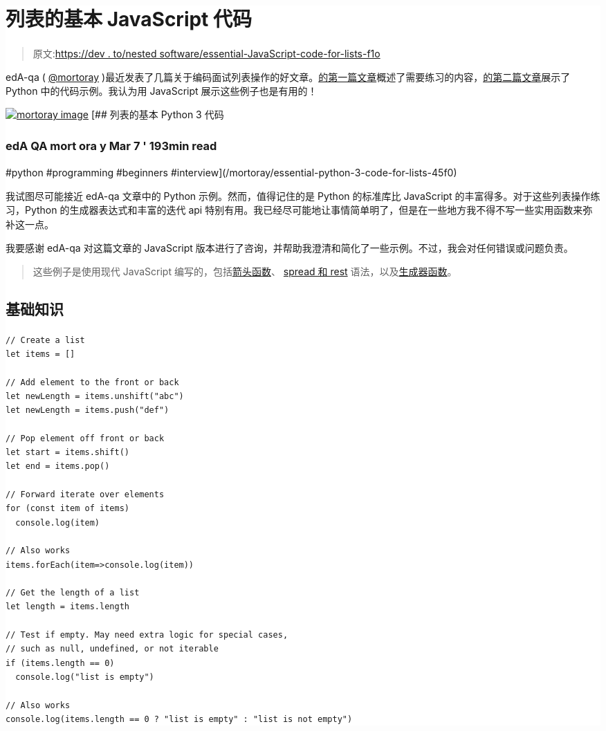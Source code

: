 # 列表的基本 JavaScript 代码

> 原文:[https://dev . to/nested software/essential-JavaScript-code-for-lists-f1o](https://dev.to/nestedsoftware/essential-javascript-code-for-lists-f1o)

edA-qa ( [@mortoray](https://dev.to/mortoray) )最近发表了几篇关于编码面试列表操作的好文章。[的第一篇文章](https://dev.to/mortoray/essential-code-for-lists-and-vectors-in-an-interview-5255)概述了需要练习的内容，[的第二篇文章](https://dev.to/mortoray/essential-python-3-code-for-lists-45f0)展示了 Python 中的代码示例。我认为用 JavaScript 展示这些例子也是有用的！

[![mortoray image](../Images/31b5b64babf1bea612e0e3e83d446353.png)](/mortoray) [## 列表的基本 Python 3 代码

### edA QA mort ora y Mar 7 ' 193min read

#python #programming #beginners #interview](/mortoray/essential-python-3-code-for-lists-45f0)

我试图尽可能接近 edA-qa 文章中的 Python 示例。然而，值得记住的是 Python 的标准库比 JavaScript 的丰富得多。对于这些列表操作练习，Python 的生成器表达式和丰富的迭代 api 特别有用。我已经尽可能地让事情简单明了，但是在一些地方我不得不写一些实用函数来弥补这一点。

我要感谢 edA-qa 对这篇文章的 JavaScript 版本进行了咨询，并帮助我澄清和简化了一些示例。不过，我会对任何错误或问题负责。

> 这些例子是使用现代 JavaScript 编写的，包括[箭头函数](https://developer.mozilla.org/en-US/docs/Web/JavaScript/Reference/Functions/Arrow_functions)、 [spread 和 rest](https://developer.mozilla.org/en-US/docs/Web/JavaScript/Reference/Operators/Spread_syntax) 语法，以及[生成器函数](https://developer.mozilla.org/en-US/docs/Web/JavaScript/Reference/Statements/function*)。

## [](#basics)基础知识

```
// Create a list
let items = []

// Add element to the front or back
let newLength = items.unshift("abc")
let newLength = items.push("def")

// Pop element off front or back
let start = items.shift()
let end = items.pop()

// Forward iterate over elements
for (const item of items)
  console.log(item)

// Also works
items.forEach(item=>console.log(item))

// Get the length of a list
let length = items.length

// Test if empty. May need extra logic for special cases,
// such as null, undefined, or not iterable
if (items.length == 0)
  console.log("list is empty")

// Also works
console.log(items.length == 0 ? "list is empty" : "list is not empty") 
```
